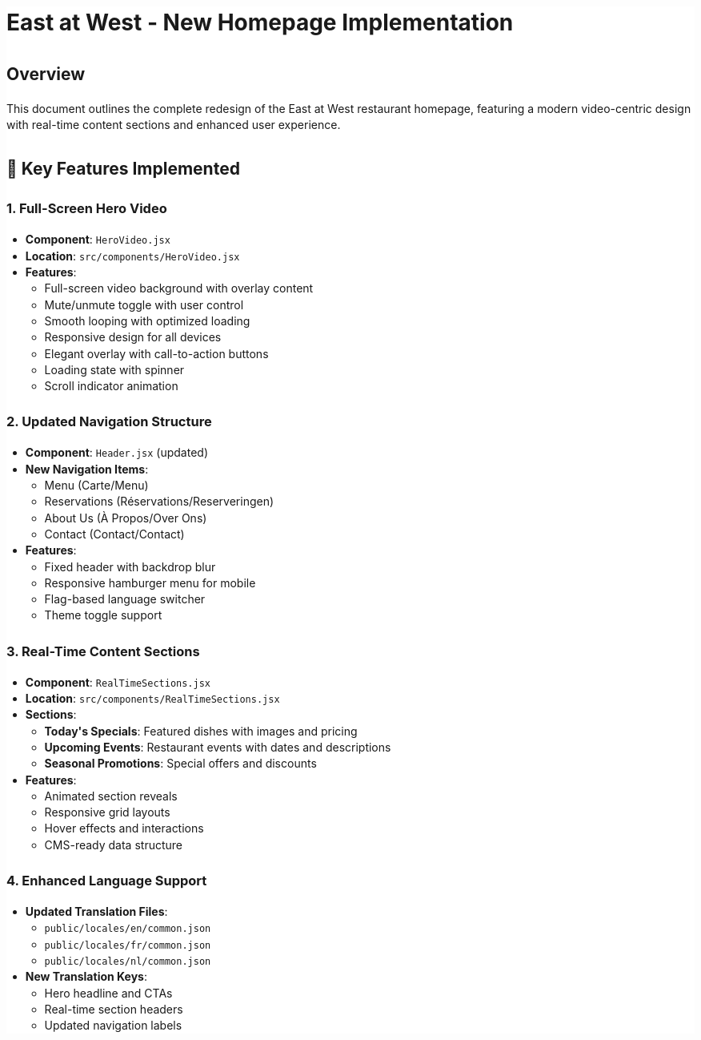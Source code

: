 # East at West - New Homepage Implementation

## Overview
This document outlines the complete redesign of the East at West restaurant homepage, featuring a modern video-centric design with real-time content sections and enhanced user experience.

## 🎯 Key Features Implemented

### 1. Full-Screen Hero Video
- **Component**: `HeroVideo.jsx`
- **Location**: `src/components/HeroVideo.jsx`
- **Features**:
  - Full-screen video background with overlay content
  - Mute/unmute toggle with user control
  - Smooth looping with optimized loading
  - Responsive design for all devices
  - Elegant overlay with call-to-action buttons
  - Loading state with spinner
  - Scroll indicator animation

### 2. Updated Navigation Structure
- **Component**: `Header.jsx` (updated)
- **New Navigation Items**:
  - Menu (Carte/Menu)
  - Reservations (Réservations/Reserveringen)
  - About Us (À Propos/Over Ons)
  - Contact (Contact/Contact)
- **Features**:
  - Fixed header with backdrop blur
  - Responsive hamburger menu for mobile
  - Flag-based language switcher
  - Theme toggle support

### 3. Real-Time Content Sections
- **Component**: `RealTimeSections.jsx`
- **Location**: `src/components/RealTimeSections.jsx`
- **Sections**:
  - **Today's Specials**: Featured dishes with images and pricing
  - **Upcoming Events**: Restaurant events with dates and descriptions
  - **Seasonal Promotions**: Special offers and discounts
- **Features**:
  - Animated section reveals
  - Responsive grid layouts
  - Hover effects and interactions
  - CMS-ready data structure

### 4. Enhanced Language Support
- **Updated Translation Files**:
  - `public/locales/en/common.json`
  - `public/locales/fr/common.json`
  - `public/locales/nl/common.json`
- **New Translation Keys**:
  - Hero headline and CTAs
  - Real-time section headers
  - Updated navigation labels
